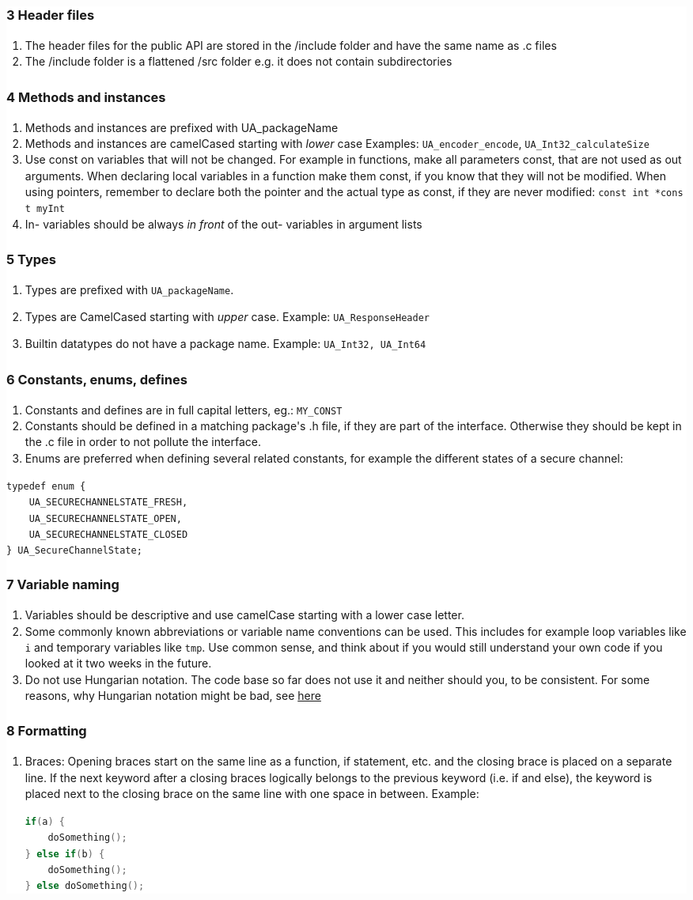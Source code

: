 ### 3 Header files
1. The header files for the public API are stored in the /include folder and have the same name as .c files
2. The /include folder is a flattened /src folder e.g. it does not contain subdirectories

### 4 Methods and instances
1. Methods and instances are prefixed with UA_packageName
2. Methods and instances are camelCased starting with *lower* case
   Examples: `UA_encoder_encode`, `UA_Int32_calculateSize`
3. Use const on variables that will not be changed.
   For example in functions, make all parameters const, that are not used as out arguments.
   When declaring local variables in a function make them const, if you know that they will not be modified.
   When using pointers, remember to declare both the pointer and the actual type as const, if they are never modified:
   `const int *const myInt`
4. In- variables should be always *in front* of the out- variables in argument lists

### 5 Types
1. Types are prefixed with `UA_packageName`.
2. Types are CamelCased starting with *upper* case. Example: `UA_ResponseHeader`

3. Builtin datatypes do not have a package name. Example: `UA_Int32, UA_Int64`

### 6 Constants, enums, defines
1. Constants and defines are in full capital letters, eg.: `MY_CONST`
2. Constants should be defined in a matching package's .h file, if they are part of the interface.
   Otherwise they should be kept in the .c file in order to not pollute the interface.
3. Enums are preferred when defining several related constants, for example the different states of a secure channel:
```
typedef enum {
    UA_SECURECHANNELSTATE_FRESH,
    UA_SECURECHANNELSTATE_OPEN,
    UA_SECURECHANNELSTATE_CLOSED
} UA_SecureChannelState;
```

### 7 Variable naming
1. Variables should be descriptive and use camelCase starting with a lower case letter.
2. Some commonly known abbreviations or variable name conventions can be used.
   This includes for example loop variables like `i` and temporary variables like `tmp`.
   Use common sense, and think about if you would still understand your own code if you looked at it two weeks in the future.
3. Do not use Hungarian notation. The code base so far does not use it and neither should you, to be consistent.
   For some reasons, why Hungarian notation might be bad, see [here](https://stackoverflow.com/questions/111933/why-shouldnt-i-use-hungarian-notation)

### 8 Formatting
1. Braces: Opening braces start on the same line as a function, if statement, etc. and the closing brace is placed on a separate line.
   If the next keyword after a closing braces logically belongs to the previous keyword (i.e. if and else), the keyword is placed next to the closing brace on the same line with one space in between. Example:
    ```c
    if(a) {
        doSomething();
    } else if(b) {
        doSomething();
    } else doSomething();
    ```